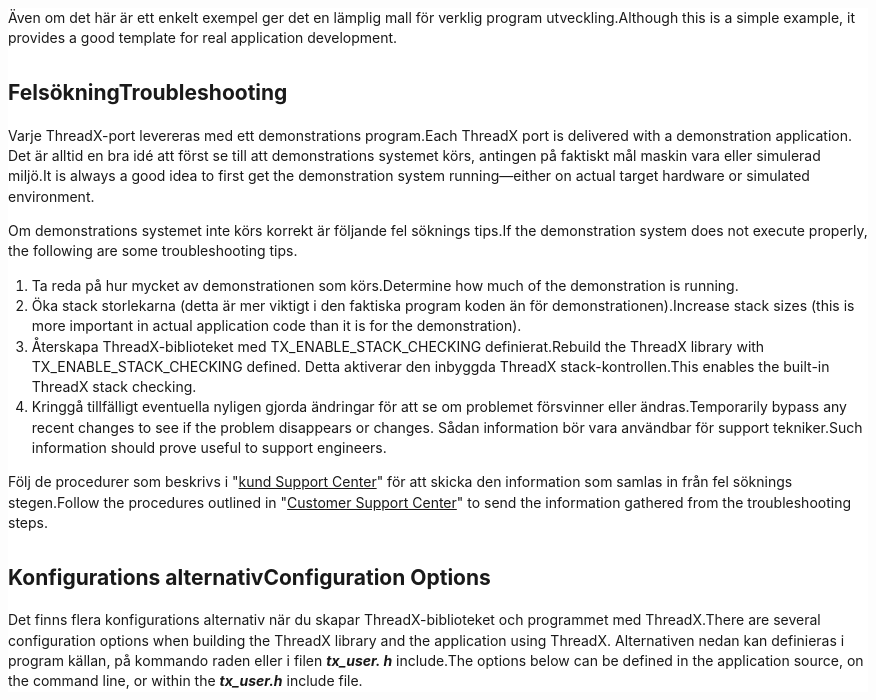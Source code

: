 <span data-ttu-id="8974e-162">Även om det här är ett enkelt exempel ger det en lämplig mall för verklig program utveckling.</span><span class="sxs-lookup"><span data-stu-id="8974e-162">Although this is a simple example, it provides a good template for real application development.</span></span>

## <a name="troubleshooting"></a><span data-ttu-id="8974e-163">Felsökning</span><span class="sxs-lookup"><span data-stu-id="8974e-163">Troubleshooting</span></span>

<span data-ttu-id="8974e-164">Varje ThreadX-port levereras med ett demonstrations program.</span><span class="sxs-lookup"><span data-stu-id="8974e-164">Each ThreadX port is delivered with a demonstration application.</span></span> <span data-ttu-id="8974e-165">Det är alltid en bra idé att först se till att demonstrations systemet körs, antingen på faktiskt mål maskin vara eller simulerad miljö.</span><span class="sxs-lookup"><span data-stu-id="8974e-165">It is always a good idea to first get the demonstration system running—either on actual target hardware or simulated environment.</span></span>

<span data-ttu-id="8974e-166">Om demonstrations systemet inte körs korrekt är följande fel söknings tips.</span><span class="sxs-lookup"><span data-stu-id="8974e-166">If the demonstration system does not execute properly, the following are some troubleshooting tips.</span></span>

1. <span data-ttu-id="8974e-167">Ta reda på hur mycket av demonstrationen som körs.</span><span class="sxs-lookup"><span data-stu-id="8974e-167">Determine how much of the demonstration is running.</span></span>
1. <span data-ttu-id="8974e-168">Öka stack storlekarna (detta är mer viktigt i den faktiska program koden än för demonstrationen).</span><span class="sxs-lookup"><span data-stu-id="8974e-168">Increase stack sizes (this is more important in actual application code than it is for the demonstration).</span></span>
1. <span data-ttu-id="8974e-169">Återskapa ThreadX-biblioteket med TX_ENABLE_STACK_CHECKING definierat.</span><span class="sxs-lookup"><span data-stu-id="8974e-169">Rebuild the ThreadX library with TX_ENABLE_STACK_CHECKING defined.</span></span> <span data-ttu-id="8974e-170">Detta aktiverar den inbyggda ThreadX stack-kontrollen.</span><span class="sxs-lookup"><span data-stu-id="8974e-170">This enables the built-in ThreadX stack checking.</span></span>
1. <span data-ttu-id="8974e-171">Kringgå tillfälligt eventuella nyligen gjorda ändringar för att se om problemet försvinner eller ändras.</span><span class="sxs-lookup"><span data-stu-id="8974e-171">Temporarily bypass any recent changes to see if the problem disappears or changes.</span></span> <span data-ttu-id="8974e-172">Sådan information bör vara användbar för support tekniker.</span><span class="sxs-lookup"><span data-stu-id="8974e-172">Such information should prove useful to support engineers.</span></span>

<span data-ttu-id="8974e-173">Följ de procedurer som beskrivs i "[kund Support Center](about-this-guide.md#customer-support-center)" för att skicka den information som samlas in från fel söknings stegen.</span><span class="sxs-lookup"><span data-stu-id="8974e-173">Follow the procedures outlined in "[Customer Support Center](about-this-guide.md#customer-support-center)" to send the information gathered from the troubleshooting steps.</span></span>

## <a name="configuration-options"></a><span data-ttu-id="8974e-174">Konfigurations alternativ</span><span class="sxs-lookup"><span data-stu-id="8974e-174">Configuration Options</span></span>

<span data-ttu-id="8974e-175">Det finns flera konfigurations alternativ när du skapar ThreadX-biblioteket och programmet med ThreadX.</span><span class="sxs-lookup"><span data-stu-id="8974e-175">There are several configuration options when building the ThreadX library and the application using ThreadX.</span></span> <span data-ttu-id="8974e-176">Alternativen nedan kan definieras i program källan, på kommando raden eller i filen ***tx_user. h*** include.</span><span class="sxs-lookup"><span data-stu-id="8974e-176">The options below can be defined in the application source, on the command line, or within the ***tx_user.h*** include file.</span></span>
